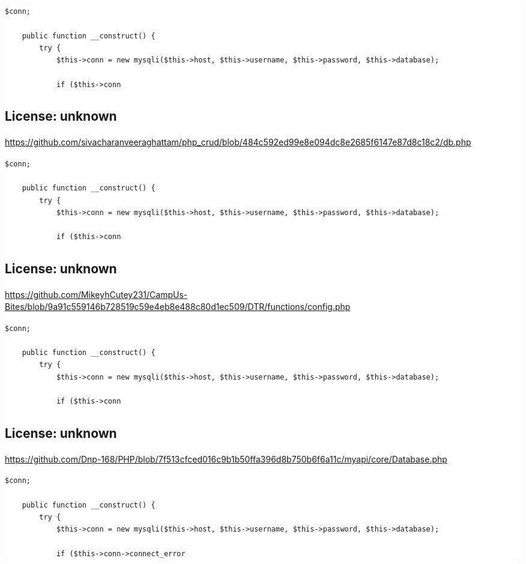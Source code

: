 ```
$conn;

    public function __construct() {
        try {
            $this->conn = new mysqli($this->host, $this->username, $this->password, $this->database);
            
            if ($this->conn
```


## License: unknown
https://github.com/sivacharanveeraghattam/php_crud/blob/484c592ed99e8e094dc8e2685f6147e87d8c18c2/db.php

```
$conn;

    public function __construct() {
        try {
            $this->conn = new mysqli($this->host, $this->username, $this->password, $this->database);
            
            if ($this->conn
```


## License: unknown
https://github.com/MikeyhCutey231/CampUs-Bites/blob/9a91c559146b728519c59e4eb8e488c80d1ec509/DTR/functions/config.php

```
$conn;

    public function __construct() {
        try {
            $this->conn = new mysqli($this->host, $this->username, $this->password, $this->database);
            
            if ($this->conn
```


## License: unknown
https://github.com/Dnp-168/PHP/blob/7f513cfced016c9b1b50ffa396d8b750b6f6a11c/myapi/core/Database.php

```
$conn;

    public function __construct() {
        try {
            $this->conn = new mysqli($this->host, $this->username, $this->password, $this->database);
            
            if ($this->conn->connect_error
```

